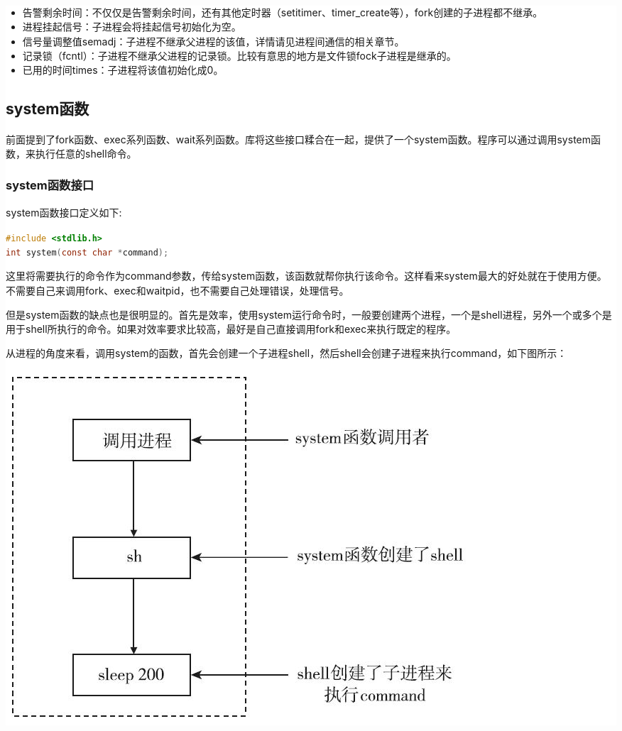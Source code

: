 - 告警剩余时间：不仅仅是告警剩余时间，还有其他定时器（setitimer、timer_create等），fork创建的子进程都不继承。
- 进程挂起信号：子进程会将挂起信号初始化为空。
- 信号量调整值semadj：子进程不继承父进程的该值，详情请见进程间通信的相关章节。
- 记录锁（fcntl）：子进程不继承父进程的记录锁。比较有意思的地方是文件锁fock子进程是继承的。
- 已用的时间times：子进程将该值初始化成0。

## system函数

前面提到了fork函数、exec系列函数、wait系列函数。库将这些接口糅合在一起，提供了一个system函数。程序可以通过调用system函数，来执行任意的shell命令。

### system函数接口

system函数接口定义如下:

```c
#include <stdlib.h>
int system(const char *command);
```

这里将需要执行的命令作为command参数，传给system函数，该函数就帮你执行该命令。这样看来system最大的好处就在于使用方便。不需要自己来调用fork、exec和waitpid，也不需要自己处理错误，处理信号。

但是system函数的缺点也是很明显的。首先是效率，使用system运行命令时，一般要创建两个进程，一个是shell进程，另外一个或多个是用于shell所执行的命令。如果对效率要求比较高，最好是自己直接调用fork和exec来执行既定的程序。

从进程的角度来看，调用system的函数，首先会创建一个子进程shell，然后shell会创建子进程来执行command，如下图所示：

![linux11](../../images/linux/linux11.jpeg)
